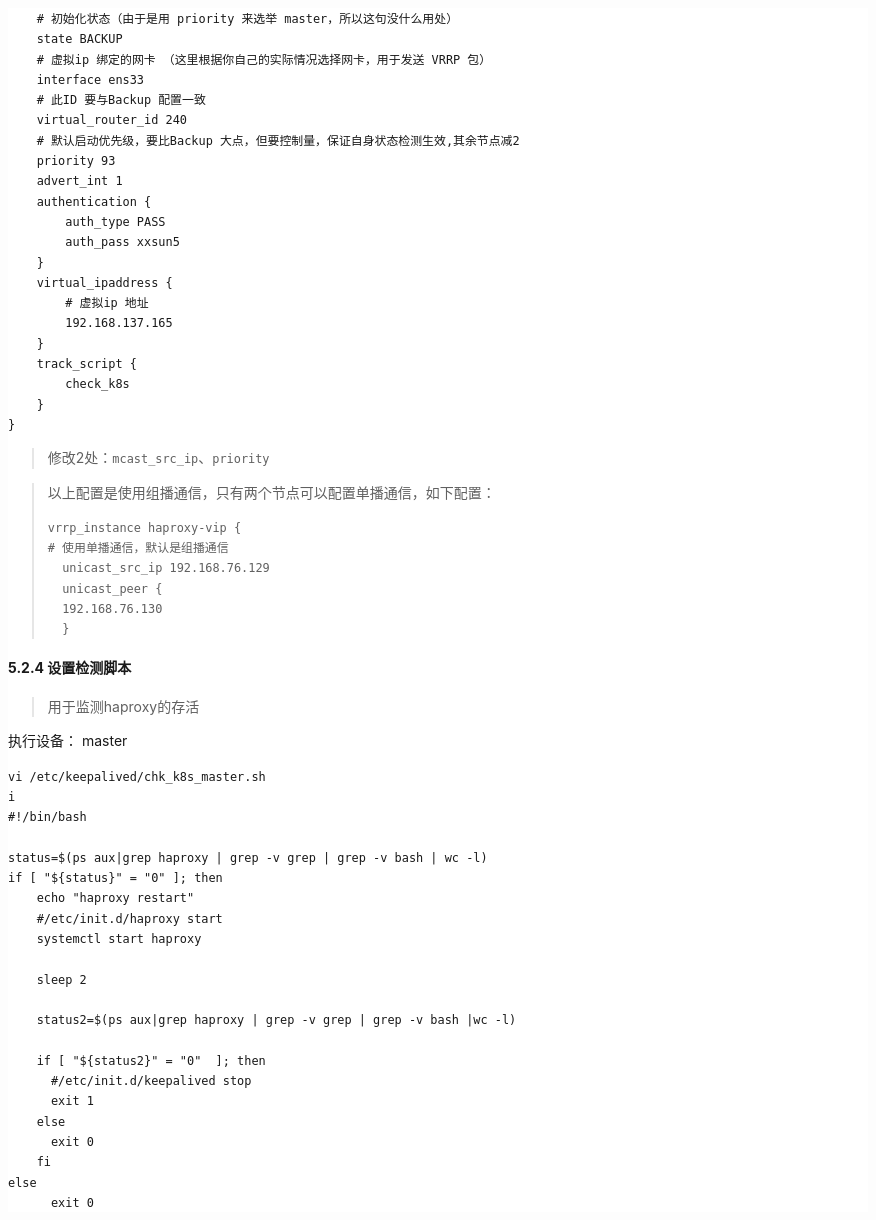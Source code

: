 ~~~shell
    # 初始化状态（由于是用 priority 来选举 master，所以这句没什么用处）
    state BACKUP
    # 虚拟ip 绑定的网卡 （这里根据你自己的实际情况选择网卡，用于发送 VRRP 包）
    interface ens33
    # 此ID 要与Backup 配置一致
    virtual_router_id 240
    # 默认启动优先级，要比Backup 大点，但要控制量，保证自身状态检测生效,其余节点减2
    priority 93
    advert_int 1
    authentication {
        auth_type PASS
        auth_pass xxsun5
    }
    virtual_ipaddress {
        # 虚拟ip 地址
        192.168.137.165
    }
    track_script {
        check_k8s
    }
}
~~~

>  修改2处：`mcast_src_ip`、`priority`

>以上配置是使用组播通信，只有两个节点可以配置单播通信，如下配置：
>
>```
>vrrp_instance haproxy-vip {
># 使用单播通信，默认是组播通信
>   unicast_src_ip 192.168.76.129
>   unicast_peer {
>   192.168.76.130
>   }
>```

#### 5.2.4 设置检测脚本

>用于监测haproxy的存活

执行设备： master

~~~shell
vi /etc/keepalived/chk_k8s_master.sh
i
#!/bin/bash

status=$(ps aux|grep haproxy | grep -v grep | grep -v bash | wc -l)
if [ "${status}" = "0" ]; then
    echo "haproxy restart"
    #/etc/init.d/haproxy start
    systemctl start haproxy

    sleep 2

    status2=$(ps aux|grep haproxy | grep -v grep | grep -v bash |wc -l)

    if [ "${status2}" = "0"  ]; then
      #/etc/init.d/keepalived stop
      exit 1
    else
      exit 0 
    fi
else
      exit 0
~~~
